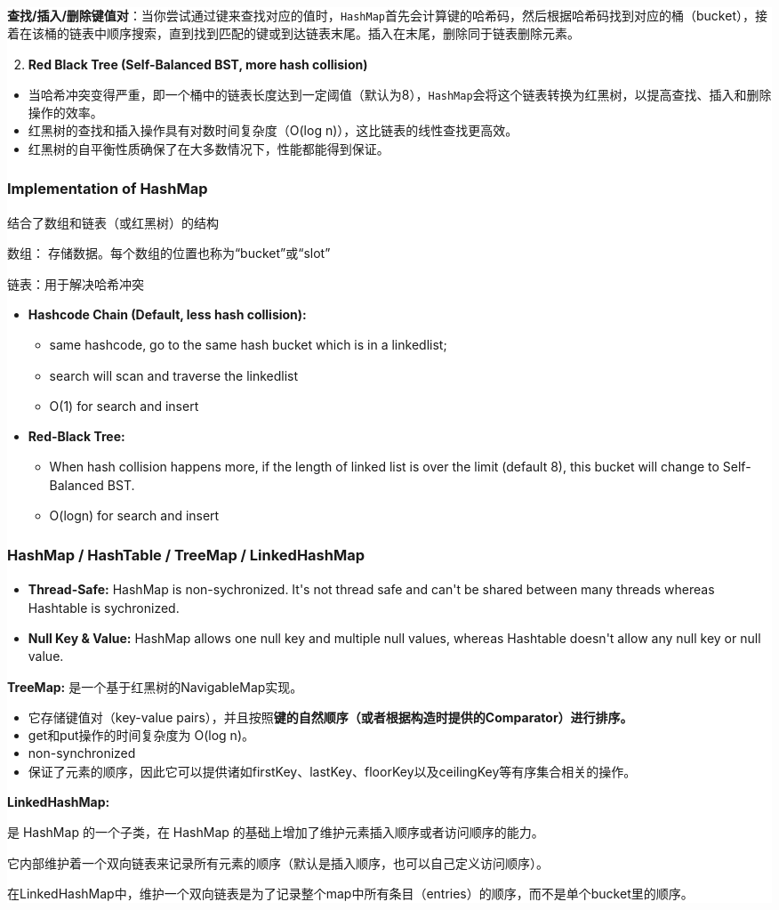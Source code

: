    **查找/插入/删除键值对**：当你尝试通过键来查找对应的值时，`HashMap`首先会计算键的哈希码，然后根据哈希码找到对应的桶（bucket），接着在该桶的链表中顺序搜索，直到找到匹配的键或到达链表末尾。插入在末尾，删除同于链表删除元素。

2. **Red Black Tree (Self-Balanced BST, more hash collision)**

- 当哈希冲突变得严重，即一个桶中的链表长度达到一定阈值（默认为8），`HashMap`会将这个链表转换为红黑树，以提高查找、插入和删除操作的效率。
- 红黑树的查找和插入操作具有对数时间复杂度（O(log n)），这比链表的线性查找更高效。
- 红黑树的自平衡性质确保了在大多数情况下，性能都能得到保证。



### Implementation of HashMap

结合了数组和链表（或红黑树）的结构

数组： 存储数据。每个数组的位置也称为“bucket”或“slot”

链表：用于解决哈希冲突

- **Hashcode Chain (Default, less hash collision):** 

  - same hashcode, go to the same hash bucket which is in a linkedlist; 

  - search will scan and traverse the linkedlist

  - O(1) for search and insert

- **Red-Black Tree:** 

  - When hash collision happens more, if the length of linked list is over the limit (default 8), this bucket will change to Self-Balanced BST.

  - O(logn) for search and insert



### HashMap / HashTable / TreeMap / LinkedHashMap

- **Thread-Safe:** HashMap is non-sychronized. It's not thread safe and can't be shared between many threads whereas Hashtable is sychronized.

- **Null Key & Value:** HashMap allows one null key and multiple null values, whereas Hashtable doesn't allow any null key or null value.



**TreeMap:** 是一个基于红黑树的NavigableMap实现。

- 它存储键值对（key-value pairs），并且按照**键的自然顺序（或者根据构造时提供的Comparator）进行排序。**
- get和put操作的时间复杂度为 O(log n)。
- non-synchronized
- 保证了元素的顺序，因此它可以提供诸如firstKey、lastKey、floorKey以及ceilingKey等有序集合相关的操作。



**LinkedHashMap:** 

是 HashMap 的一个子类，在 HashMap 的基础上增加了维护元素插入顺序或者访问顺序的能力。

它内部维护着一个双向链表来记录所有元素的顺序（默认是插入顺序，也可以自己定义访问顺序）。

在LinkedHashMap中，维护一个双向链表是为了记录整个map中所有条目（entries）的顺序，而不是单个bucket里的顺序。

